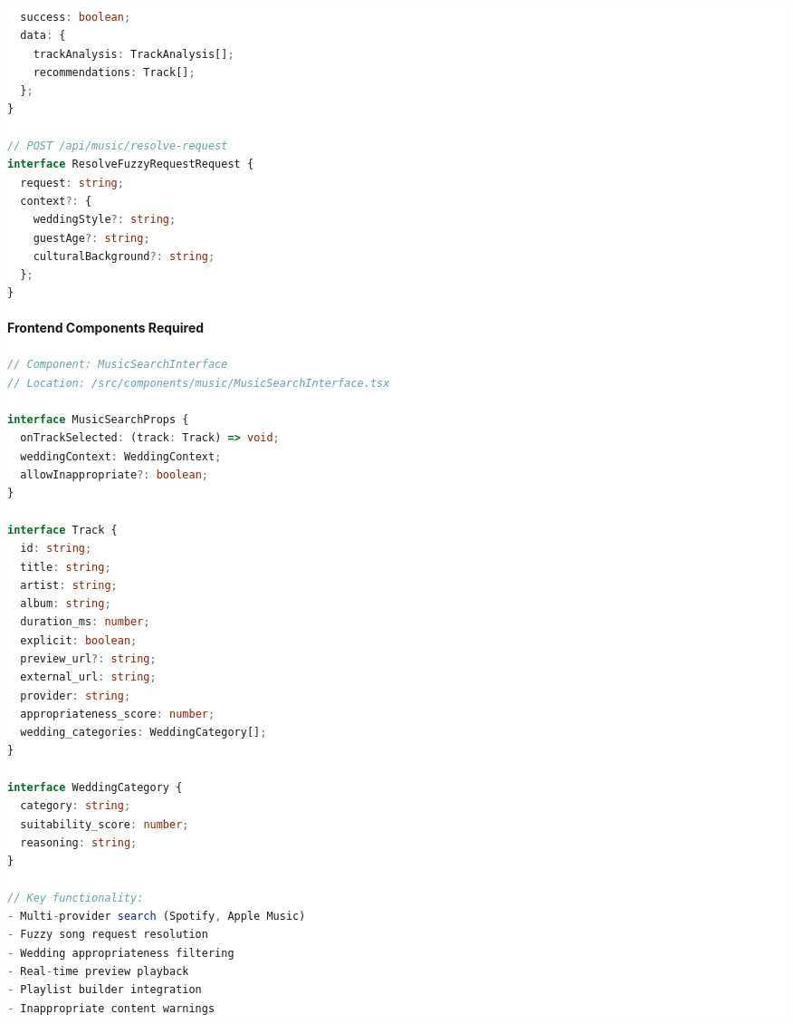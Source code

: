 ```typescript
  success: boolean;
  data: {
    trackAnalysis: TrackAnalysis[];
    recommendations: Track[];
  };
}

// POST /api/music/resolve-request
interface ResolveFuzzyRequestRequest {
  request: string;
  context?: {
    weddingStyle?: string;
    guestAge?: string;
    culturalBackground?: string;
  };
}
```

#### Frontend Components Required
```typescript
// Component: MusicSearchInterface
// Location: /src/components/music/MusicSearchInterface.tsx

interface MusicSearchProps {
  onTrackSelected: (track: Track) => void;
  weddingContext: WeddingContext;
  allowInappropriate?: boolean;
}

interface Track {
  id: string;
  title: string;
  artist: string;
  album: string;
  duration_ms: number;
  explicit: boolean;
  preview_url?: string;
  external_url: string;
  provider: string;
  appropriateness_score: number;
  wedding_categories: WeddingCategory[];
}

interface WeddingCategory {
  category: string;
  suitability_score: number;
  reasoning: string;
}

// Key functionality:
- Multi-provider search (Spotify, Apple Music)
- Fuzzy song request resolution
- Wedding appropriateness filtering
- Real-time preview playback
- Playlist builder integration
- Inappropriate content warnings
```
